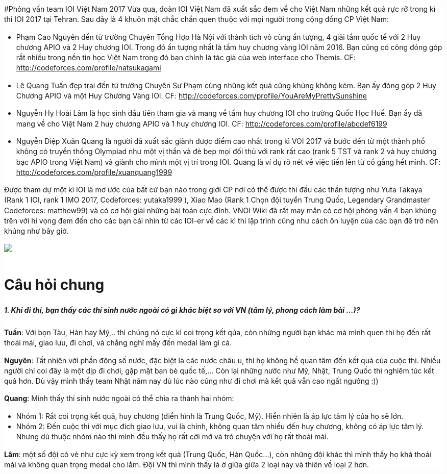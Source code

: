 #Phỏng vấn team IOI Việt Nam 2017
Vừa qua, đoàn IOI Việt Nam đã xuất sắc đem về cho Việt Nam những kết quả rực rỡ trong kì thi IOI 2017 tại Tehran. Sau đây là 4 khuôn mặt chắc chắn quen thuộc với mọi người trong cộng đồng CP Việt Nam:

 + Phạm Cao Nguyên đến từ trường Chuyên Tổng Hợp Hà Nội với thành tích vô cùng ấn tượng, 4 giải tầm quốc tế với 2 Huy chương APIO và 2 Huy chương IOI. Trong đó ấn tượng nhất là tấm huy chương vàng IOI năm 2016. Bạn cũng có công đóng góp rất nhiều trong nền tin học Việt Nam trong đó bạn chính là tác giả của web interface cho Themis.
	CF: http://codeforces.com/profile/natsukagami

 + Lê Quang Tuấn đẹp trai đến từ trường Chuyên Sư Phạm cùng những kết quả cũng khủng không kém. Bạn ấy đóng góp 2 Huy Chương APIO và một Huy Chương Vàng IOI.
	CF: http://codeforces.com/profile/YouAreMyPrettySunshine

 + Nguyễn Hy Hoài Lâm là học sinh đầu tiên tham gia và mang về tấm huy chương IOI cho trường Quốc Học Huế. Bạn ấy đã mang về cho Việt Nam 2 huy chương APIO và 1 huy chương IOI.
	CF: http://codeforces.com/profile/abcdef6199

 + Nguyễn Diệp Xuân Quang là người đã xuất sắc giành được điểm cao nhất trong kì VOI 2017 và bước đến từ một thành phố không có truyền thống Olympiad như một vị thần và đè bẹp mọi đối thủ với rank rất cao (rank 5 TST và rank 2 và huy chương bạc APIO trong Việt Nam) và giành cho mình một vị trí trong IOI. Quang là ví dụ rõ nét về việc tiến lên từ cố gắng hết mình.
	CF: http://codeforces.com/profile/xuanquang1999

Được tham dự một kì IOI là mơ ước của bất cứ bạn nào trong giới CP nơi có thể được thi đấu các thần tượng như Yuta Takaya (Rank 1 IOI, rank 1 IMO 2017, Codeforces: yutaka1999 ), Xiao Mao (Rank 1 Chọn đội tuyển Trung Quốc, Legendary Grandmaster Codeforces: matthew99) và có cơ hội giải những bài toán cực đỉnh. VNOI Wiki đã rất may mắn có cơ hội phỏng vấn 4 bạn khủng trên với hi vọng đem đến cho các bạn cái nhìn từ các IOI-er về các kì thi lập trình cũng như cách ôn luyện của các bạn để trở nên khủng như  bây giờ.

![](/uploads/20615690_461969087491749_4073626322096790514_o.jpg)

Câu hỏi chung
=======================

##### 1. Khi đi thi, bạn thấy các thí sinh nước ngoài có gì khác biệt so với VN (tâm lý, phong cách làm bài ...)?

**Tuấn**: Với bọn Tàu, Hàn hay Mỹ,.. thì chúng nó cực kì coi trọng kết qủa, còn những người bạn khác mà mình quen thì họ đến rất thoải mái, giao lưu, đi chơi, và chẳng nghĩ mấy đến medal làm gì cả.

**Nguyên**: Tất nhiên với phần đông số nước, đặc biệt là các nước châu  u, thì họ không hề quan tâm đến kết quả của cuộc thi. Nhiều người chỉ coi đây là một dịp đi chơi, gặp mặt bạn bè quốc tế,... Còn lại những nước như Mỹ, Nhật, Trung Quốc thì nghiêm túc kết quả hơn. Dù vậy mình thấy team Nhật năm nay dù lúc nào cũng như đi chơi mà kết quả vẫn cao ngất ngưởng :))

**Quang**: Mình thấy thí sinh nước ngoài có thể chia ra thành hai nhóm:
+ Nhóm 1: Rất coi trọng kết quả, huy chương (điển hình là Trung Quốc, Mỹ). Hiển nhiên là áp lực tâm lý của họ sẽ lớn.
+ Nhóm 2: Đến cuộc thi với mục đích giao lưu, vui là chính, không quan tâm nhiều đến huy chương, không có áp lực tâm lý.
Nhưng dù thuộc nhóm nào thì mình đều thấy họ rất cởi mở và trò chuyện với họ rất thoải mái.

**Lâm**: một số đội có vẻ như cực kỳ xem trọng kết quả (Trung Quốc, Hàn Quốc...), còn những đội khác thì mình thấy họ khá thoải mái và không quan trọng medal cho lắm.
Đội VN thì mình thấy là ở giữa giữa 2 loại này và thiên về loại 2 hơn.
